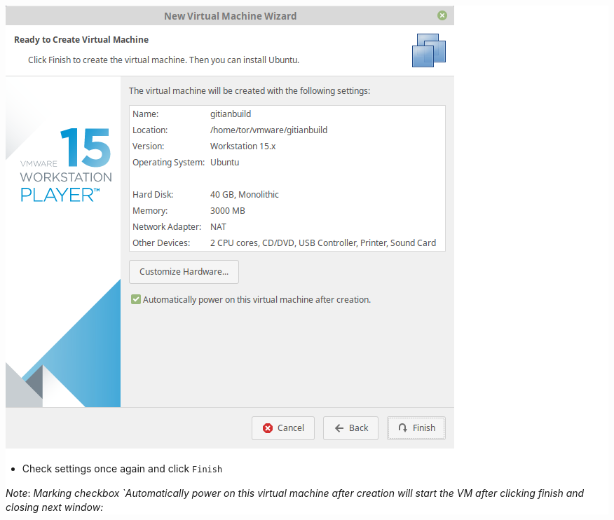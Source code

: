 ![](figs/create_vm_vmware_finish_configure_ubuntu.png)

- Check settings once again and click `Finish`

_Note_: _Marking checkbox `Automatically power on this virtual machine after creation will start the VM after clicking finish and closing next window:_
